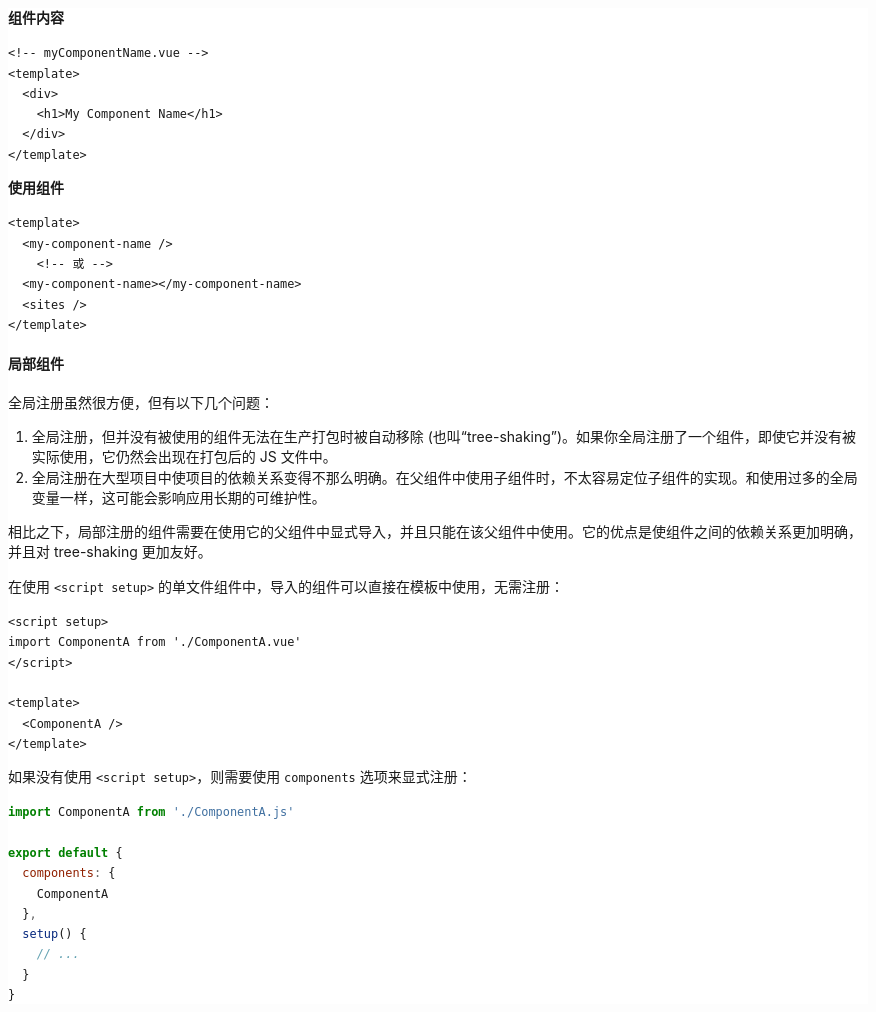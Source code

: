 **组件内容**

```vue
<!-- myComponentName.vue -->
<template>
  <div>
    <h1>My Component Name</h1>
  </div>
</template>
```

**使用组件**

```vue
<template>
  <my-component-name />
	<!-- 或 -->
  <my-component-name></my-component-name>
  <sites />
</template>
```

#### 局部组件

全局注册虽然很方便，但有以下几个问题：

1. 全局注册，但并没有被使用的组件无法在生产打包时被自动移除 (也叫“tree-shaking”)。如果你全局注册了一个组件，即使它并没有被实际使用，它仍然会出现在打包后的 JS 文件中。
2. 全局注册在大型项目中使项目的依赖关系变得不那么明确。在父组件中使用子组件时，不太容易定位子组件的实现。和使用过多的全局变量一样，这可能会影响应用长期的可维护性。

相比之下，局部注册的组件需要在使用它的父组件中显式导入，并且只能在该父组件中使用。它的优点是使组件之间的依赖关系更加明确，并且对 tree-shaking 更加友好。

在使用 `<script setup>` 的单文件组件中，导入的组件可以直接在模板中使用，无需注册：

```vue
<script setup>
import ComponentA from './ComponentA.vue'
</script>

<template>
  <ComponentA />
</template>
```

如果没有使用 `<script setup>`，则需要使用 `components` 选项来显式注册：

```js
import ComponentA from './ComponentA.js'

export default {
  components: {
    ComponentA
  },
  setup() {
    // ...
  }
}
```
